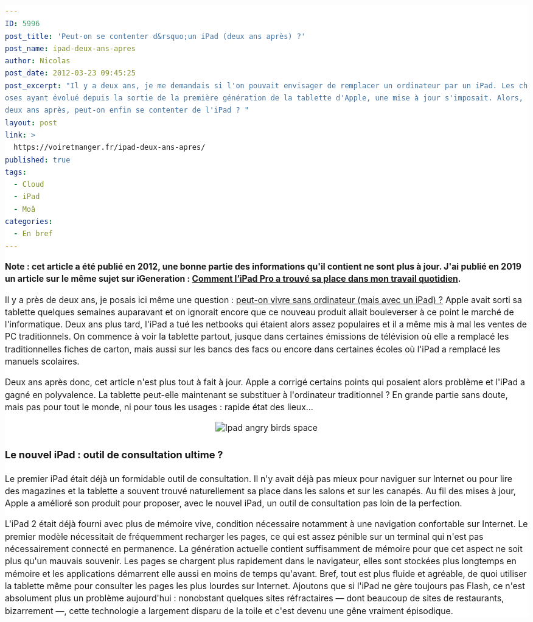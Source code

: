 ```yaml
---
ID: 5996
post_title: 'Peut-on se contenter d&rsquo;un iPad (deux ans après) ?'
post_name: ipad-deux-ans-apres
author: Nicolas
post_date: 2012-03-23 09:45:25
post_excerpt: "Il y a deux ans, je me demandais si l'on pouvait envisager de remplacer un ordinateur par un iPad. Les choses ayant évolué depuis la sortie de la première génération de la tablette d'Apple, une mise à jour s'imposait. Alors, deux ans après, peut-on enfin se contenter de l'iPad ? "
layout: post
link: >
  https://voiretmanger.fr/ipad-deux-ans-apres/
published: true
tags:
  - Cloud
  - iPad
  - Moâ
categories:
  - En bref
---
```

**Note : cet article a été publié en 2012, une bonne partie des informations qu'il contient ne sont plus à jour. J'ai publié en 2019 un article sur le même sujet sur iGeneration : [Comment l’iPad Pro a trouvé sa place dans mon travail quotidien](https://www.igen.fr/ipad/2019/02/comment-lipad-pro-trouve-sa-place-dans-mon-travail-quotidien-106879).**

<p>Il y a près de deux ans, je posais ici même une question : <a href="https://voiretmanger.fr/2010/06/27/vivre-sans-ordinateur-mais-avec-ipad/">peut-on vivre sans ordinateur (mais avec un iPad) ?</a> Apple avait sorti sa tablette quelques semaines auparavant et on ignorait encore que ce nouveau produit allait bouleverser à ce point le marché de l'informatique. Deux ans plus tard, l'iPad a tué les netbooks qui étaient alors assez populaires et il a même mis à mal les ventes de PC traditionnels. On commence à voir la tablette partout, jusque dans certaines émissions de télévision où elle a remplacé les traditionnelles fiches de carton, mais aussi sur les bancs des facs ou encore dans certaines écoles où l'iPad a remplacé les manuels scolaires.</p>
<p>Deux ans après donc, cet article n'est plus tout à fait à jour. Apple a corrigé certains points qui posaient alors problème et l'iPad a gagné en polyvalence. La tablette peut-elle maintenant se substituer à l'ordinateur traditionnel ? En grande partie sans doute, mais pas pour tout le monde, ni pour tous les usages : rapide état des lieux…</p>

<div style="text-align: center;"><img class="aligncenter" src="https://voiretmanger.fr/wp-content/uploads/2012/03/ipad-angry-birds-space.jpg" alt="Ipad angry birds space" width="100%" border="0" /></div>
<h3>Le nouvel iPad : outil de consultation ultime ?</h3>
<p>Le premier iPad était déjà un formidable outil de consultation. Il n'y avait déjà pas mieux pour naviguer sur Internet ou pour lire des magazines et la tablette a souvent trouvé naturellement sa place dans les salons et sur les canapés. Au fil des mises à jour, Apple a amélioré son produit pour proposer, avec le nouvel iPad, un outil de consultation pas loin de la perfection.</p>
<p>L'iPad 2 était déjà fourni avec plus de mémoire vive, condition nécessaire notamment à une navigation confortable sur Internet. Le premier modèle nécessitait de fréquemment recharger les pages, ce qui est assez pénible sur un terminal qui n'est pas nécessairement connecté en permanence. La génération actuelle contient suffisamment de mémoire pour que cet aspect ne soit plus qu'un mauvais souvenir. Les pages se chargent plus rapidement dans le navigateur, elles sont stockées plus longtemps en mémoire et les applications démarrent elle aussi en moins de temps qu'avant. Bref, tout est plus fluide et agréable, de quoi utiliser la tablette même pour consulter les pages les plus lourdes sur Internet. Ajoutons que si l'iPad ne gère toujours pas Flash, ce n'est absolument plus un problème aujourd'hui : nonobstant quelques sites réfractaires — dont beaucoup de sites de restaurants, bizarrement —, cette technologie a largement disparu de la toile et c'est devenu une gêne vraiment épisodique.</p>
